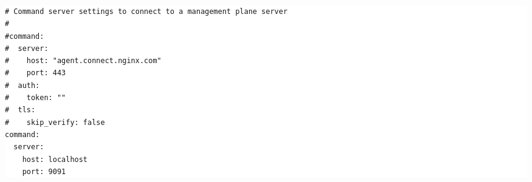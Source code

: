 ```
# Command server settings to connect to a management plane server
#
#command:
#  server:
#    host: "agent.connect.nginx.com"
#    port: 443
#  auth:
#    token: ""
#  tls:
#    skip_verify: false
command:
  server:
    host: localhost
    port: 9091

```

